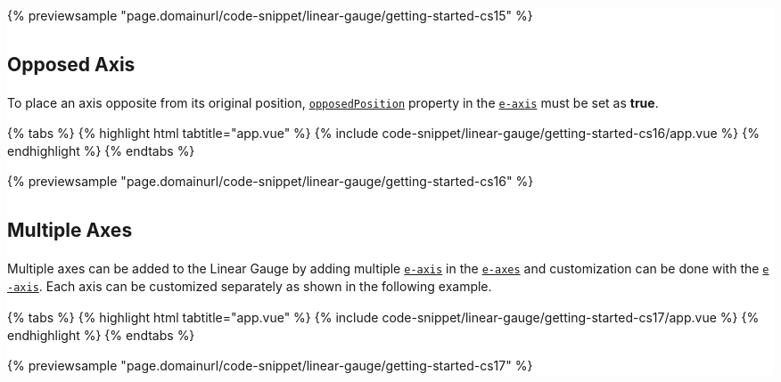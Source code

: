 {% previewsample "page.domainurl/code-snippet/linear-gauge/getting-started-cs15" %}

## Opposed Axis

To place an axis opposite from its original position, [`opposedPosition`](https://ej2.syncfusion.com/vue/documentation/api/linear-gauge/axis/#opposedposition) property in the [`e-axis`](https://ej2.syncfusion.com/vue/documentation/api/linear-gauge/axisModel/) must be set as **true**.

{% tabs %}
{% highlight html tabtitle="app.vue" %}
{% include code-snippet/linear-gauge/getting-started-cs16/app.vue %}
{% endhighlight %}
{% endtabs %}
        
{% previewsample "page.domainurl/code-snippet/linear-gauge/getting-started-cs16" %}

## Multiple Axes

Multiple axes can be added to the Linear Gauge by adding multiple [`e-axis`](https://ej2.syncfusion.com/vue/documentation/api/linear-gauge/axisModel/) in the [`e-axes`](https://ej2.syncfusion.com/vue/documentation/api/linear-gauge/linearGaugeModel/#axes) and customization can be done with the [`e-axis`](https://ej2.syncfusion.com/vue/documentation/api/linear-gauge/axisModel/). Each axis can be customized separately as shown in the following example.

{% tabs %}
{% highlight html tabtitle="app.vue" %}
{% include code-snippet/linear-gauge/getting-started-cs17/app.vue %}
{% endhighlight %}
{% endtabs %}
        
{% previewsample "page.domainurl/code-snippet/linear-gauge/getting-started-cs17" %}
